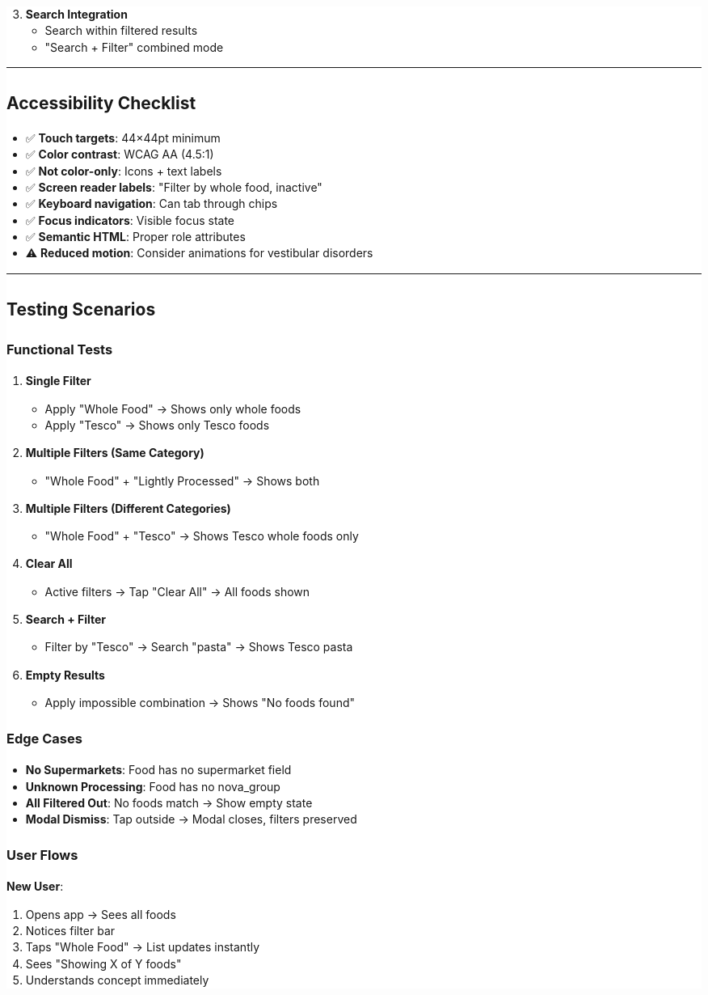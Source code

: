 3. **Search Integration**
   - Search within filtered results
   - "Search + Filter" combined mode

---

## Accessibility Checklist

- ✅ **Touch targets**: 44×44pt minimum
- ✅ **Color contrast**: WCAG AA (4.5:1)
- ✅ **Not color-only**: Icons + text labels
- ✅ **Screen reader labels**: "Filter by whole food, inactive"
- ✅ **Keyboard navigation**: Can tab through chips
- ✅ **Focus indicators**: Visible focus state
- ✅ **Semantic HTML**: Proper role attributes
- ⚠️ **Reduced motion**: Consider animations for vestibular disorders

---

## Testing Scenarios

### Functional Tests

1. **Single Filter**
   - Apply "Whole Food" → Shows only whole foods
   - Apply "Tesco" → Shows only Tesco foods

2. **Multiple Filters (Same Category)**
   - "Whole Food" + "Lightly Processed" → Shows both

3. **Multiple Filters (Different Categories)**
   - "Whole Food" + "Tesco" → Shows Tesco whole foods only

4. **Clear All**
   - Active filters → Tap "Clear All" → All foods shown

5. **Search + Filter**
   - Filter by "Tesco" → Search "pasta" → Shows Tesco pasta

6. **Empty Results**
   - Apply impossible combination → Shows "No foods found"

### Edge Cases

- **No Supermarkets**: Food has no supermarket field
- **Unknown Processing**: Food has no nova_group
- **All Filtered Out**: No foods match → Show empty state
- **Modal Dismiss**: Tap outside → Modal closes, filters preserved

### User Flows

**New User**:
1. Opens app → Sees all foods
2. Notices filter bar
3. Taps "Whole Food" → List updates instantly
4. Sees "Showing X of Y foods"
5. Understands concept immediately
